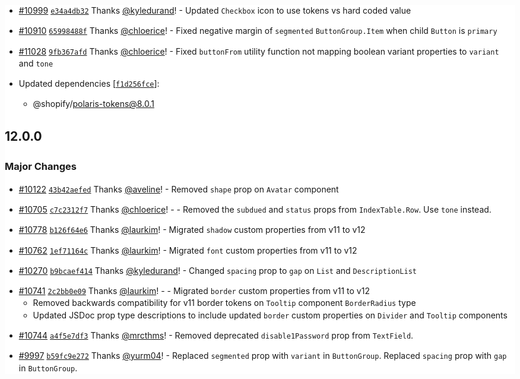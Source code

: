 * [#10999](https://github.com/Shopify/polaris/pull/10999) [`e34a4db32`](https://github.com/Shopify/polaris/commit/e34a4db32228cb25c061495e84563f1df23f650a) Thanks [@kyledurand](https://github.com/kyledurand)! - Updated `Checkbox` icon to use tokens vs hard coded value

- [#10910](https://github.com/Shopify/polaris/pull/10910) [`65998488f`](https://github.com/Shopify/polaris/commit/65998488f9a696835d57f1b37ef9b3dfc3b0a86f) Thanks [@chloerice](https://github.com/chloerice)! - Fixed negative margin of `segmented` `ButtonGroup.Item` when child `Button` is `primary`

* [#11028](https://github.com/Shopify/polaris/pull/11028) [`9fb367afd`](https://github.com/Shopify/polaris/commit/9fb367afd23aeed1710cd18f3595ddc5b7e271ae) Thanks [@chloerice](https://github.com/chloerice)! - Fixed `buttonFrom` utility function not mapping boolean variant properties to `variant` and `tone`

* Updated dependencies [[`f1d256fce`](https://github.com/Shopify/polaris/commit/f1d256fcee9594bcb5a03ab8fee591d3832f12c4)]:
  - @shopify/polaris-tokens@8.0.1

## 12.0.0

### Major Changes

- [#10122](https://github.com/Shopify/polaris/pull/10122) [`43b42aefed`](https://github.com/Shopify/polaris/commit/43b42aefedcfcfa1375c182ac541fd58822ecd01) Thanks [@aveline](https://github.com/aveline)! - Removed `shape` prop on `Avatar` component

* [#10705](https://github.com/Shopify/polaris/pull/10705) [`c7c2312f7`](https://github.com/Shopify/polaris/commit/c7c2312f731b624ff6a50beda7b00c9b971091d2) Thanks [@chloerice](https://github.com/chloerice)! - - Removed the `subdued` and `status` props from `IndexTable.Row`. Use `tone` instead.

- [#10778](https://github.com/Shopify/polaris/pull/10778) [`b126f64e6`](https://github.com/Shopify/polaris/commit/b126f64e6380064ea828837ea0903b5ee4c2f6c4) Thanks [@laurkim](https://github.com/laurkim)! - Migrated `shadow` custom properties from v11 to v12

* [#10762](https://github.com/Shopify/polaris/pull/10762) [`1ef71164c`](https://github.com/Shopify/polaris/commit/1ef71164c2ad77f05fb7608c6e86bd79308602fa) Thanks [@laurkim](https://github.com/laurkim)! - Migrated `font` custom properties from v11 to v12

- [#10270](https://github.com/Shopify/polaris/pull/10270) [`b9bcaef414`](https://github.com/Shopify/polaris/commit/b9bcaef414eb841241655f49d93f38cf51bd3f78) Thanks [@kyledurand](https://github.com/kyledurand)! - Changed `spacing` prop to `gap` on `List` and `DescriptionList`

* [#10741](https://github.com/Shopify/polaris/pull/10741) [`2c2bb0e09`](https://github.com/Shopify/polaris/commit/2c2bb0e092cbb41a2844e24006ff2460b189cc01) Thanks [@laurkim](https://github.com/laurkim)! - - Migrated `border` custom properties from v11 to v12
  - Removed backwards compatibility for v11 border tokens on `Tooltip` component `BorderRadius` type
  - Updated JSDoc prop type descriptions to include updated `border` custom properties on `Divider` and `Tooltip` components

- [#10744](https://github.com/Shopify/polaris/pull/10744) [`a4f5e7df3`](https://github.com/Shopify/polaris/commit/a4f5e7df3f71fdcbb9f27a34c6e8302bd762ff53) Thanks [@mrcthms](https://github.com/mrcthms)! - Removed deprecated `disable1Password` prop from `TextField`.

* [#9997](https://github.com/Shopify/polaris/pull/9997) [`b59fc9e272`](https://github.com/Shopify/polaris/commit/b59fc9e272963fcc35f98b02f3c658b51a5ec4a5) Thanks [@yurm04](https://github.com/yurm04)! - Replaced `segmented` prop with `variant` in `ButtonGroup`.
  Replaced `spacing` prop with `gap` in `ButtonGroup`.
